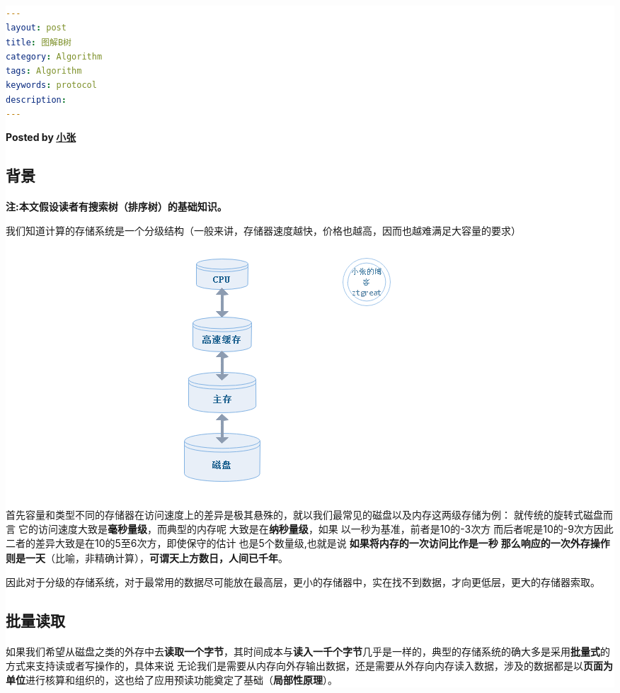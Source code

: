 ```yaml
---
layout: post  
title: 图解B树  
category: Algorithm  
tags: Algorithm  
keywords: protocol  
description: 
---  
```


__Posted by [小张](http://blog.ztgreat.cn/article/63)__

## 背景

**注:本文假设读者有搜索树（排序树）的基础知识。**

我们知道计算的存储系统是一个分级结构（一般来讲，存储器速度越快，价格也越高，因而也越难满足大容量的要求）

![分级存储体系](/assets/postAssets/2019/20181205194612.png)

首先容量和类型不同的存储器在访问速度上的差异是极其悬殊的，就以我们最常见的磁盘以及内存这两级存储为例： 就传统的旋转式磁盘而言 它的访问速度大致是**毫秒量级**，而典型的内存呢 大致是在**纳秒量级**，如果 以一秒为基准，前者是10的-3次方 而后者呢是10的-9次方因此 二者的差异大致是在10的5至6次方，即使保守的估计 也是5个数量级,也就是说 **如果将内存的一次访问比作是一秒** **那么响应的一次外存操作则是一天**（比喻，非精确计算），**可谓天上方数日，人间已千年**。

因此对于分级的存储系统，对于最常用的数据尽可能放在最高层，更小的存储器中，实在找不到数据，才向更低层，更大的存储器索取。

## 批量读取

如果我们希望从磁盘之类的外存中去**读取一个字节**，其时间成本与**读入一千个字节**几乎是一样的，典型的存储系统的确大多是采用**批量式**的方式来支持读或者写操作的，具体来说 无论我们是需要从内存向外存输出数据，还是需要从外存向内存读入数据，涉及的数据都是以**页面为单位**进行核算和组织的，这也给了应用预读功能奠定了基础（**局部性原理**）。
